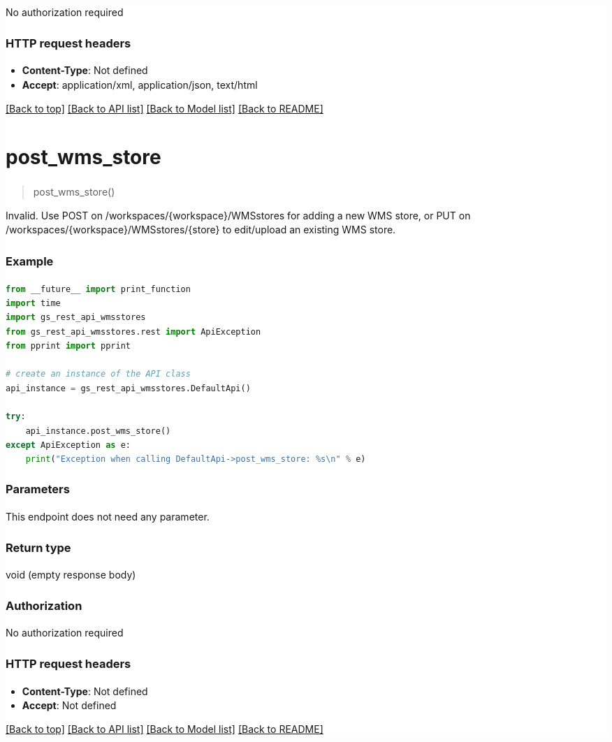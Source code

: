No authorization required

### HTTP request headers

 - **Content-Type**: Not defined
 - **Accept**: application/xml, application/json, text/html

[[Back to top]](#) [[Back to API list]](../README.md#documentation-for-api-endpoints) [[Back to Model list]](../README.md#documentation-for-models) [[Back to README]](../README.md)

# **post_wms_store**
> post_wms_store()



Invalid. Use POST on /workspaces/{workspace}/WMSstores for adding a new WMS store, or PUT on /workspaces/{workspace}/WMSstores/{store} to edit/upload an existing WMS store.

### Example
```python
from __future__ import print_function
import time
import gs_rest_api_wmsstores
from gs_rest_api_wmsstores.rest import ApiException
from pprint import pprint

# create an instance of the API class
api_instance = gs_rest_api_wmsstores.DefaultApi()

try:
    api_instance.post_wms_store()
except ApiException as e:
    print("Exception when calling DefaultApi->post_wms_store: %s\n" % e)
```

### Parameters
This endpoint does not need any parameter.

### Return type

void (empty response body)

### Authorization

No authorization required

### HTTP request headers

 - **Content-Type**: Not defined
 - **Accept**: Not defined

[[Back to top]](#) [[Back to API list]](../README.md#documentation-for-api-endpoints) [[Back to Model list]](../README.md#documentation-for-models) [[Back to README]](../README.md)

